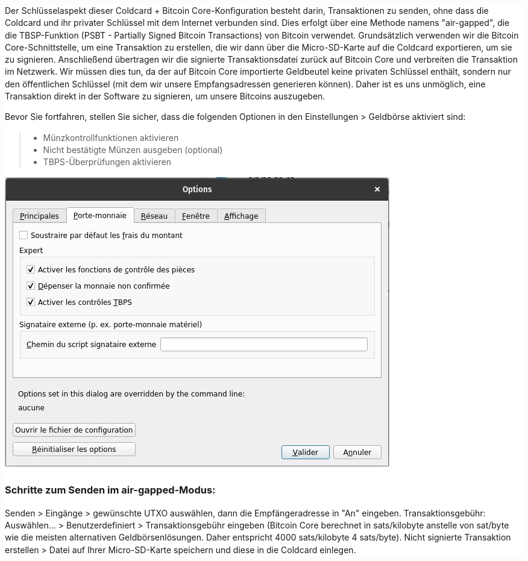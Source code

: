 Der Schlüsselaspekt dieser Coldcard + Bitcoin Core-Konfiguration besteht darin, Transaktionen zu senden, ohne dass die Coldcard und ihr privater Schlüssel mit dem Internet verbunden sind. Dies erfolgt über eine Methode namens "air-gapped", die die TBSP-Funktion (PSBT - Partially Signed Bitcoin Transactions) von Bitcoin verwendet.
Grundsätzlich verwenden wir die Bitcoin Core-Schnittstelle, um eine Transaktion zu erstellen, die wir dann über die Micro-SD-Karte auf die Coldcard exportieren, um sie zu signieren. Anschließend übertragen wir die signierte Transaktionsdatei zurück auf Bitcoin Core und verbreiten die Transaktion im Netzwerk. Wir müssen dies tun, da der auf Bitcoin Core importierte Geldbeutel keine privaten Schlüssel enthält, sondern nur den öffentlichen Schlüssel (mit dem wir unsere Empfangsadressen generieren können). Daher ist es uns unmöglich, eine Transaktion direkt in der Software zu signieren, um unsere Bitcoins auszugeben.

Bevor Sie fortfahren, stellen Sie sicher, dass die folgenden Optionen in den Einstellungen > Geldbörse aktiviert sind:

> - Münzkontrollfunktionen aktivieren
> - Nicht bestätigte Münzen ausgeben (optional)
> - TBPS-Überprüfungen aktivieren

![Option](assets/guide-agora/5.jpeg)

### Schritte zum Senden im air-gapped-Modus:

Senden > Eingänge > gewünschte UTXO auswählen, dann die Empfängeradresse in "An" eingeben. Transaktionsgebühr: Auswählen... > Benutzerdefiniert > Transaktionsgebühr eingeben (Bitcoin Core berechnet in sats/kilobyte anstelle von sat/byte wie die meisten alternativen Geldbörsenlösungen. Daher entspricht 4000 sats/kilobyte 4 sats/byte). Nicht signierte Transaktion erstellen > Datei auf Ihrer Micro-SD-Karte speichern und diese in die Coldcard einlegen.
